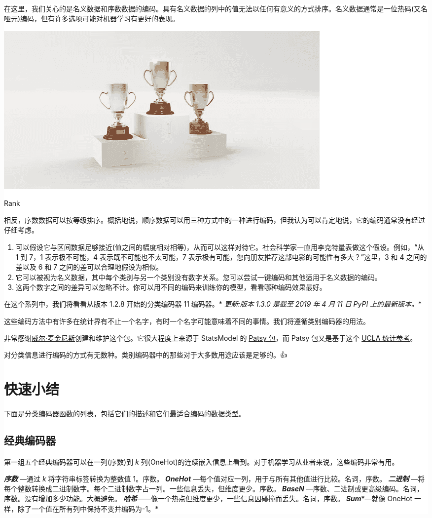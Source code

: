 在这里，我们关心的是名义数据和序数数据的编码。具有名义数据的列中的值无法以任何有意义的方式排序。名义数据通常是一位热码(又名哑元)编码，但有许多选项可能对机器学习有更好的表现。

![](img/b15a8ac672aa5e072854acff8a573856.png)

Rank

相反，序数数据可以按等级排序。概括地说，顺序数据可以用三种方式中的一种进行编码，但我认为可以肯定地说，它的编码通常没有经过仔细考虑。

1.  可以假设它与区间数据足够接近(值之间的幅度相对相等)，从而可以这样对待它。社会科学家一直用李克特量表做这个假设。例如，“从 1 到 7，1 表示极不可能，4 表示既不可能也不太可能，7 表示极有可能，您向朋友推荐这部电影的可能性有多大？”这里，3 和 4 之间的差以及 6 和 7 之间的差可以合理地假设为相似。
2.  它可以被视为名义数据，其中每个类别与另一个类别没有数字关系。您可以尝试一键编码和其他适用于名义数据的编码。
3.  这两个数字之间的差异可以忽略不计。你可以用不同的编码来训练你的模型，看看哪种编码效果最好。

在这个系列中，我们将看看从版本 1.2.8 开始的分类编码器 11 编码器。* *更新:版本 1.3.0 是截至 2019 年 4 月 11 日 PyPI 上的最新版本。**

这些编码方法中有许多在统计界有不止一个名字，有时一个名字可能意味着不同的事情。我们将遵循类别编码器的用法。

非常感谢[威尔·麦金尼斯](http://www.willmcginnis.com/2015/11/29/beyond-one-hot-an-exploration-of-categorical-variables/)创建和维护这个包。它很大程度上来源于 StatsModel 的 [Patsy 包](https://patsy.readthedocs.io/en/latest/API-reference.html)，而 Patsy 包又是基于这个 [UCLA 统计参考](https://stats.idre.ucla.edu/r/library/r-library-contrast-coding-systems-for-categorical-variables/)。

对分类信息进行编码的方式有无数种。类别编码器中的那些对于大多数用途应该是足够的。👍

# 快速小结

下面是分类编码器函数的列表，包括它们的描述和它们最适合编码的数据类型。

## 经典编码器

第一组五个经典编码器可以在一列(序数)到 *k* 列(OneHot)的连续嵌入信息上看到。对于机器学习从业者来说，这些编码非常有用。

***序数*** —通过 *k* 将字符串标签转换为整数值 1。序数。
***OneHot*** —每个值对应一列，用于与所有其他值进行比较。名词，序数。
***二进制*** —将每个整数转换成二进制数字。每个二进制数字占一列。一些信息丢失，但维度更少。序数。
***BaseN*** —序数、二进制或更高级编码。名词，序数。没有增加多少功能。大概避免。
***哈希***——像一个热点但维度更少，一些信息因碰撞而丢失。名词，序数。
***Sum****—就像 OneHot 一样，除了一个值在所有列中保持不变并编码为-1。*
